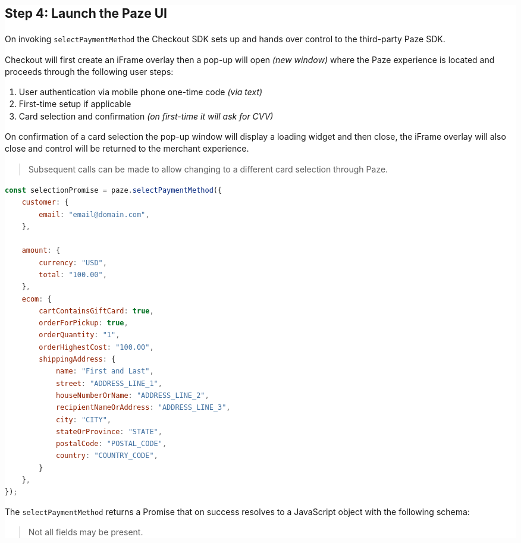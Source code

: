 
## Step 4: Launch the Paze UI

On invoking `selectPaymentMethod` the Checkout SDK sets up and hands over control to the third-party Paze SDK.

Checkout will first create an iFrame overlay then a pop-up will open *(new window)* where the Paze experience is located and proceeds through the following user steps:

1. User authentication via mobile phone one-time code *(via text)*
2. First-time setup if applicable
3. Card selection and confirmation *(on first-time it will ask for CVV)*

On confirmation of a card selection the pop-up window will display a loading widget and then close, the iFrame overlay will also close and control will be returned to the merchant experience.




> Subsequent calls can be made to allow changing to a different card selection through Paze.

```javascript
const selectionPromise = paze.selectPaymentMethod({
    customer: {
        email: "email@domain.com",
    },

    amount: {
        currency: "USD",
        total: "100.00",
    },
    ecom: {
        cartContainsGiftCard: true,
        orderForPickup: true,
        orderQuantity: "1",
        orderHighestCost: "100.00",
        shippingAddress: {
            name: "First and Last",
            street: "ADDRESS_LINE_1",
            houseNumberOrName: "ADDRESS_LINE_2",
            recipientNameOrAddress: "ADDRESS_LINE_3",
            city: "CITY",
            stateOrProvince: "STATE",
            postalCode: "POSTAL_CODE",
            country: "COUNTRY_CODE",
        }
    },
});
```


The `selectPaymentMethod` returns a Promise that on success resolves to a JavaScript object with the following schema:


> Not all fields may be present.
